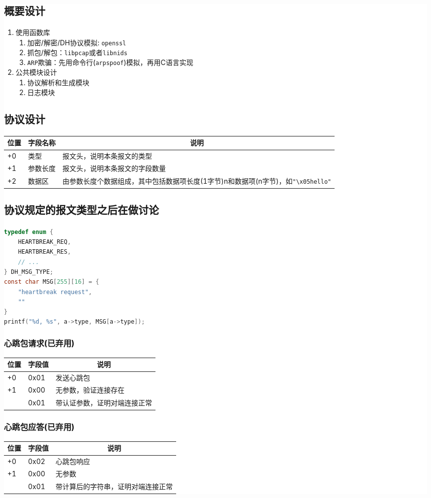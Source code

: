 ## 概要设计

1. 使用函数库
   1. 加密/解密/DH协议模拟: `openssl`
   2. 抓包/解包：`libpcap`或者`libnids`
   3. `ARP`欺骗：先用命令行(`arpspoof`)模拟，再用C语言实现
2. 公共模块设计
   1. 协议解析和生成模块
   2. 日志模块

## 协议设计

| 位置 | 字段名称 | 说明                                                         |
| ---- | -------- | ------------------------------------------------------------ |
| +0   | 类型     | 报文头，说明本条报文的类型                                   |
| +1   | 参数长度 | 报文头，说明本条报文的字段数量                               |
| +2   | 数据区   | 由参数长度个数据组成，其中包括数据项长度(1字节)n和数据项(n字节)，如`"\x05hello"` |

## 协议规定的报文类型之后在做讨论

```c
typedef enum {
    HEARTBREAK_REQ,
    HEARTBREAK_RES,
    // ...
} DH_MSG_TYPE;
const char MSG[255][16] = {
    "heartbreak request",
    ""
}
printf("%d, %s", a->type, MSG[a->type]);
```



### 心跳包请求(已弃用)

| 位置 | 字段值 | 说明                         |
| ---- | ------ | ---------------------------- |
| +0   | 0x01   | 发送心跳包                   |
| +1   | 0x00   | 无参数，验证连接存在         |
|      | 0x01   | 带认证参数，证明对端连接正常 |

### 心跳包应答(已弃用)

| 位置 | 字段值 | 说明                               |
| ---- | ------ | ---------------------------------- |
| +0   | 0x02   | 心跳包响应                         |
| +1   | 0x00   | 无参数                             |
|      | 0x01   | 带计算后的字符串，证明对端连接正常 |
